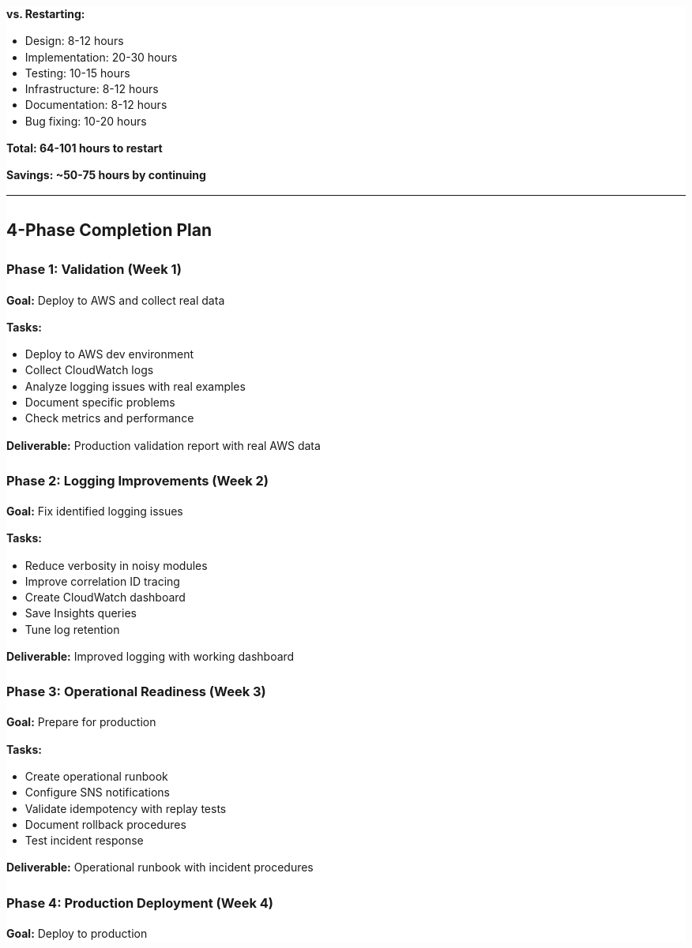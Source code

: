 **vs. Restarting:**
- Design: 8-12 hours
- Implementation: 20-30 hours
- Testing: 10-15 hours
- Infrastructure: 8-12 hours
- Documentation: 8-12 hours
- Bug fixing: 10-20 hours

**Total: 64-101 hours to restart**

**Savings: ~50-75 hours by continuing**

---

## 4-Phase Completion Plan

### Phase 1: Validation (Week 1)
**Goal:** Deploy to AWS and collect real data

**Tasks:**
- Deploy to AWS dev environment
- Collect CloudWatch logs
- Analyze logging issues with real examples
- Document specific problems
- Check metrics and performance

**Deliverable:** Production validation report with real AWS data

### Phase 2: Logging Improvements (Week 2)
**Goal:** Fix identified logging issues

**Tasks:**
- Reduce verbosity in noisy modules
- Improve correlation ID tracing
- Create CloudWatch dashboard
- Save Insights queries
- Tune log retention

**Deliverable:** Improved logging with working dashboard

### Phase 3: Operational Readiness (Week 3)
**Goal:** Prepare for production

**Tasks:**
- Create operational runbook
- Configure SNS notifications
- Validate idempotency with replay tests
- Document rollback procedures
- Test incident response

**Deliverable:** Operational runbook with incident procedures

### Phase 4: Production Deployment (Week 4)
**Goal:** Deploy to production
